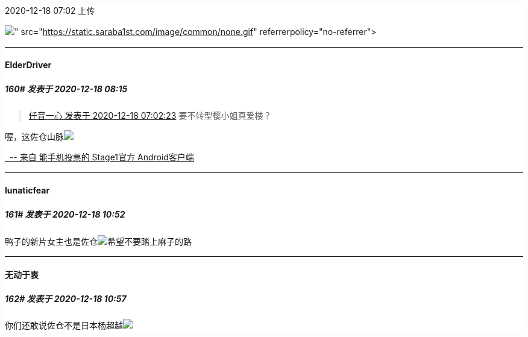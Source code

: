 2020-12-18 07:02 上传









<img src="https://img.saraba1st.com/forum/202012/18/070217xbz3hkb9hs8fb3qs.jpeg" referrerpolicy="no-referrer">" src="https://static.saraba1st.com/image/common/none.gif" referrerpolicy="no-referrer">












*****

####  ElderDriver  
##### 160#       发表于 2020-12-18 08:15



<blockquote><a href="httphttps://bbs.saraba1st.com/2b/forum.php?mod=redirect&amp;goto=findpost&amp;pid=49756990&amp;ptid=1976034" target="_blank">仟音一心 发表于 2020-12-18 07:02:23</a>
要不转型樱小姐真爱楼？</blockquote>喔，这佐仓山脉<img src="https://static.saraba1st.com/image/smiley/face2017/026.png" referrerpolicy="no-referrer">

[  -- 来自 能手机投票的 Stage1官方 Android客户端](https://www.coolapk.com/apk/140634)







*****

####  lunaticfear  
##### 161#       发表于 2020-12-18 10:52




鸭子的新片女主也是佐仓<img src="https://static.saraba1st.com/image/smiley/face2017/068.png" referrerpolicy="no-referrer">希望不要踏上麻子的路







*****

####  无动于衷  
##### 162#       发表于 2020-12-18 10:57




你们还敢说佐仓不是日本杨超越<img src="https://static.saraba1st.com/image/smiley/face2017/037.png" referrerpolicy="no-referrer">

